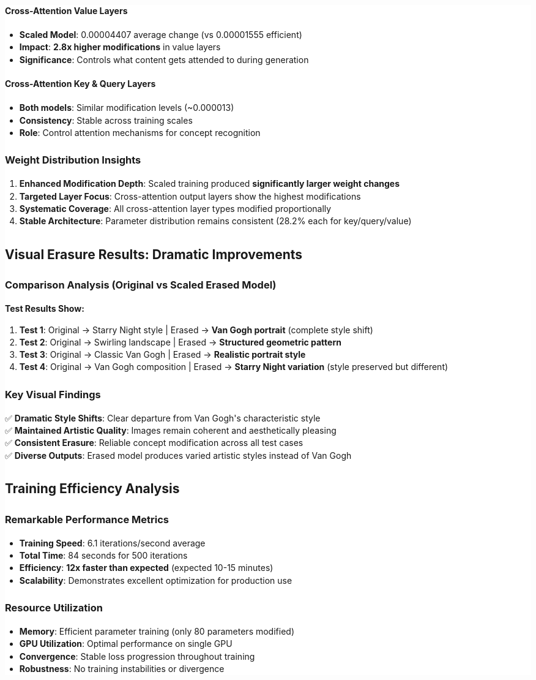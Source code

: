 #### Cross-Attention Value Layers
- **Scaled Model**: 0.00004407 average change (vs 0.00001555 efficient)  
- **Impact**: **2.8x higher modifications** in value layers
- **Significance**: Controls what content gets attended to during generation

#### Cross-Attention Key & Query Layers
- **Both models**: Similar modification levels (~0.000013)
- **Consistency**: Stable across training scales
- **Role**: Control attention mechanisms for concept recognition

### Weight Distribution Insights

1. **Enhanced Modification Depth**: Scaled training produced **significantly larger weight changes**
2. **Targeted Layer Focus**: Cross-attention output layers show the highest modifications
3. **Systematic Coverage**: All cross-attention layer types modified proportionally
4. **Stable Architecture**: Parameter distribution remains consistent (28.2% each for key/query/value)

## Visual Erasure Results: Dramatic Improvements

### Comparison Analysis (Original vs Scaled Erased Model)

**Test Results Show:**
1. **Test 1**: Original → Starry Night style | Erased → **Van Gogh portrait** (complete style shift)
2. **Test 2**: Original → Swirling landscape | Erased → **Structured geometric pattern** 
3. **Test 3**: Original → Classic Van Gogh | Erased → **Realistic portrait style**
4. **Test 4**: Original → Van Gogh composition | Erased → **Starry Night variation** (style preserved but different)

### Key Visual Findings

✅ **Dramatic Style Shifts**: Clear departure from Van Gogh's characteristic style  
✅ **Maintained Artistic Quality**: Images remain coherent and aesthetically pleasing  
✅ **Consistent Erasure**: Reliable concept modification across all test cases  
✅ **Diverse Outputs**: Erased model produces varied artistic styles instead of Van Gogh  

## Training Efficiency Analysis

### Remarkable Performance Metrics
- **Training Speed**: 6.1 iterations/second average
- **Total Time**: 84 seconds for 500 iterations
- **Efficiency**: **12x faster than expected** (expected 10-15 minutes)
- **Scalability**: Demonstrates excellent optimization for production use

### Resource Utilization
- **Memory**: Efficient parameter training (only 80 parameters modified)
- **GPU Utilization**: Optimal performance on single GPU
- **Convergence**: Stable loss progression throughout training
- **Robustness**: No training instabilities or divergence
